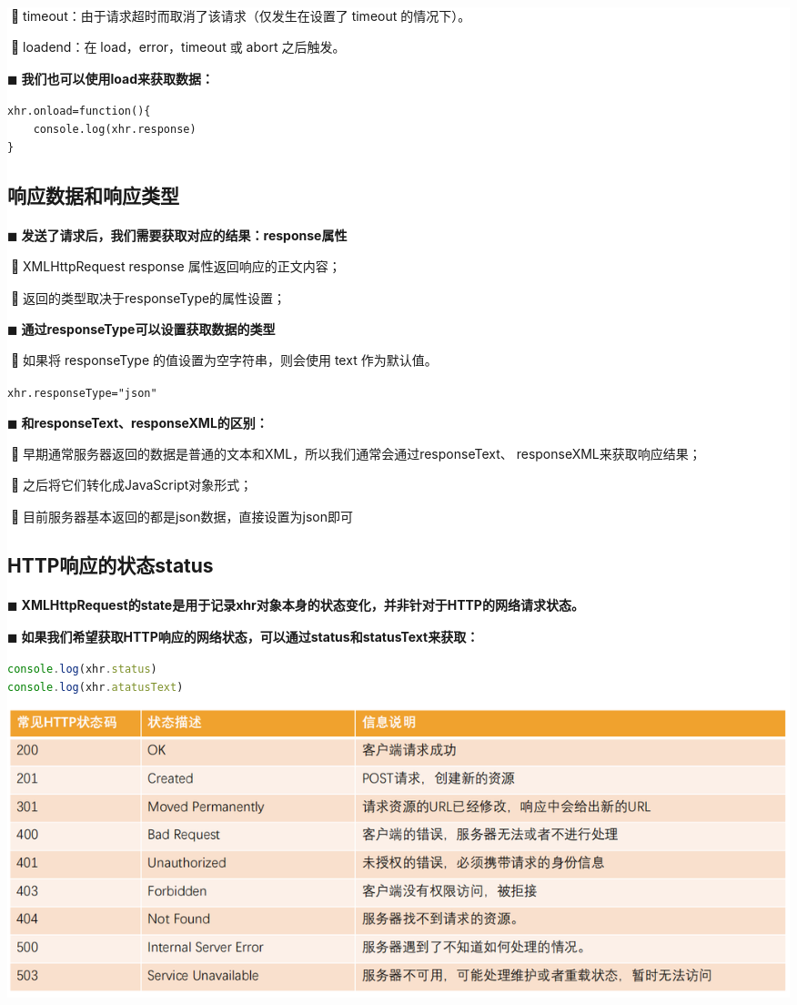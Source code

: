 ​		 timeout：由于请求超时而取消了该请求（仅发生在设置了 timeout 的情况下）。

​		 loadend：在 load，error，timeout 或 abort 之后触发。

◼ **我们也可以使用load来获取数据：**

```JS
xhr.onload=function(){
    console.log(xhr.response)
}
```

## **响应数据和响应类型**

◼ **发送了请求后，我们需要获取对应的结果：response属性**

​		 XMLHttpRequest response 属性返回响应的正文内容；

​		 返回的类型取决于responseType的属性设置；

◼ **通过responseType可以设置获取数据的类型**

​		 如果将 responseType 的值设置为空字符串，则会使用 text 作为默认值。

`xhr.responseType="json"`

◼ **和responseText、responseXML的区别：**

​		 早期通常服务器返回的数据是普通的文本和XML，所以我们通常会通过responseText、 responseXML来获取响应结果；

​		 之后将它们转化成JavaScript对象形式；

​		 目前服务器基本返回的都是json数据，直接设置为json即可

## **HTTP响应的状态status**

◼ **XMLHttpRequest的state是用于记录xhr对象本身的状态变化，并非针对于HTTP的网络请求状态。**

◼ **如果我们希望获取HTTP响应的网络状态，可以通过status和statusText来获取：**

```js
console.log(xhr.status)
console.log(xhr.atatusText)
```

![xhr响应状态码](./xhr响应状态码.png)
